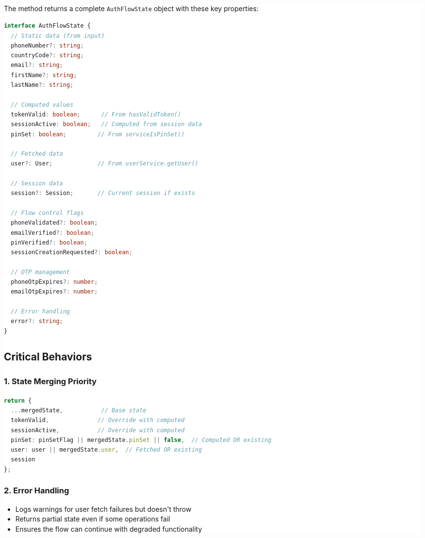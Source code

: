 The method returns a complete `AuthFlowState` object with these key properties:

```typescript
interface AuthFlowState {
  // Static data (from input)
  phoneNumber?: string;
  countryCode?: string;
  email?: string;
  firstName?: string;
  lastName?: string;
  
  // Computed values
  tokenValid: boolean;      // From hasValidToken()
  sessionActive: boolean;   // Computed from session data
  pinSet: boolean;         // From serviceIsPinSet()
  
  // Fetched data
  user?: User;             // From userService.getUser()
  
  // Session data
  session?: Session;       // Current session if exists
  
  // Flow control flags
  phoneValidated?: boolean;
  emailVerified?: boolean;
  pinVerified?: boolean;
  sessionCreationRequested?: boolean;
  
  // OTP management
  phoneOtpExpires?: number;
  emailOtpExpires?: number;
  
  // Error handling
  error?: string;
}
```

## Critical Behaviors

### 1. State Merging Priority
```typescript
return {
  ...mergedState,           // Base state
  tokenValid,              // Override with computed
  sessionActive,           // Override with computed
  pinSet: pinSetFlag || mergedState.pinSet || false,  // Computed OR existing
  user: user || mergedState.user,  // Fetched OR existing
  session
};
```

### 2. Error Handling
- Logs warnings for user fetch failures but doesn't throw
- Returns partial state even if some operations fail
- Ensures the flow can continue with degraded functionality
